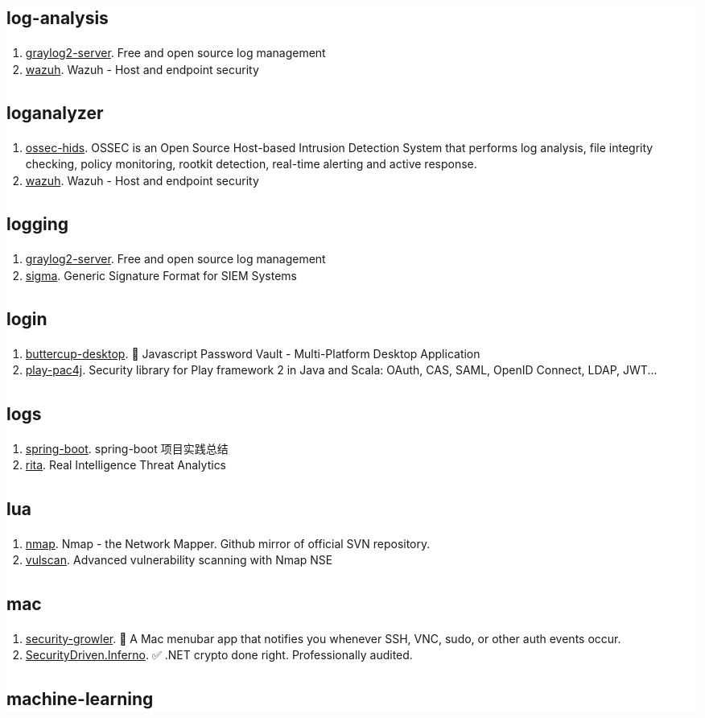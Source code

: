 
## log-analysis

1. [graylog2-server](https://github.com/Graylog2/graylog2-server). Free and open source log management
1. [wazuh](https://github.com/wazuh/wazuh). Wazuh - Host and endpoint security


## loganalyzer

1. [ossec-hids](https://github.com/ossec/ossec-hids). OSSEC is an Open Source Host-based Intrusion Detection System that performs log analysis, file integrity checking, policy monitoring, rootkit detection, real-time alerting and active response.
1. [wazuh](https://github.com/wazuh/wazuh). Wazuh - Host and endpoint security


## logging

1. [graylog2-server](https://github.com/Graylog2/graylog2-server). Free and open source log management
1. [sigma](https://github.com/Neo23x0/sigma). Generic Signature Format for SIEM Systems


## login

1. [buttercup-desktop](https://github.com/buttercup/buttercup-desktop). :key: Javascript Password Vault - Multi-Platform Desktop Application
1. [play-pac4j](https://github.com/pac4j/play-pac4j). Security library for Play framework 2 in Java and Scala: OAuth, CAS, SAML, OpenID Connect, LDAP, JWT...


## logs

1. [spring-boot](https://github.com/timebusker/spring-boot). spring-boot 项目实践总结
1. [rita](https://github.com/activecm/rita). Real Intelligence Threat Analytics


## lua

1. [nmap](https://github.com/nmap/nmap). Nmap - the Network Mapper. Github mirror of official SVN repository.
1. [vulscan](https://github.com/scipag/vulscan). Advanced vulnerability scanning with Nmap NSE


## mac

1. [security-growler](https://github.com/pirate/security-growler). :satellite: A Mac menubar app that notifies you whenever SSH, VNC, sudo, or other auth events occur.
1. [SecurityDriven.Inferno](https://github.com/sdrapkin/SecurityDriven.Inferno). :white_check_mark: .NET crypto done right. Professionally audited.


## machine-learning
